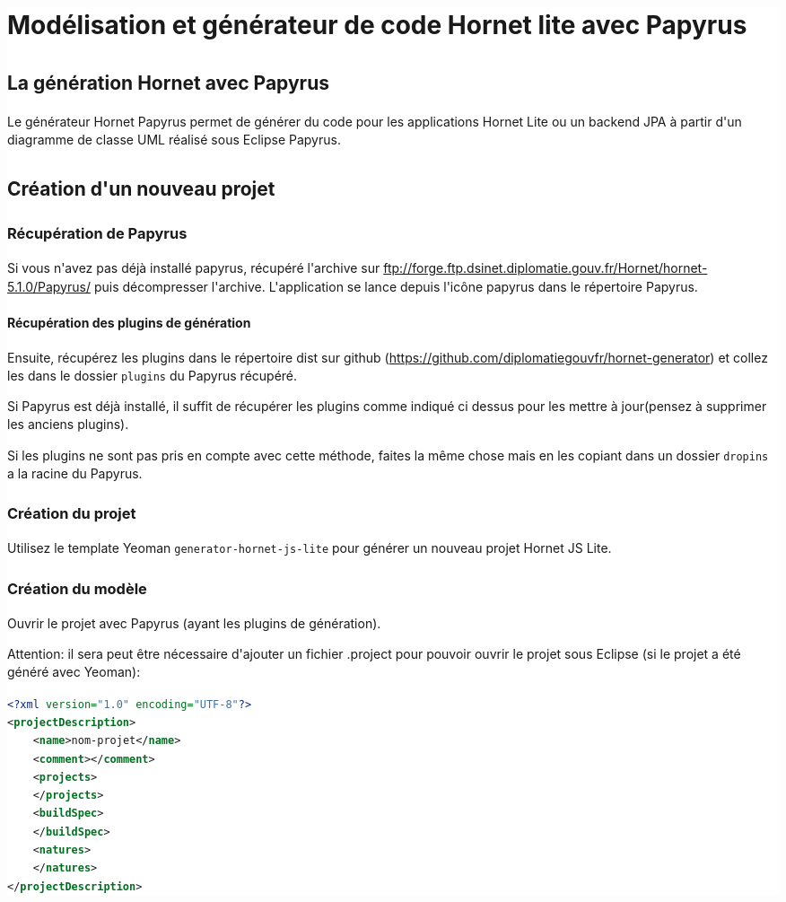 # Modélisation et générateur de code Hornet lite avec Papyrus

## La génération Hornet avec Papyrus

Le générateur Hornet Papyrus permet de générer du code pour les applications Hornet Lite ou un backend JPA à partir d'un diagramme de classe UML réalisé sous Eclipse Papyrus.

## Création d'un nouveau projet

### Récupération de Papyrus

Si vous n'avez pas déjà installé papyrus, récupéré l'archive sur ftp://forge.ftp.dsinet.diplomatie.gouv.fr/Hornet/hornet-5.1.0/Papyrus/ puis décompresser l'archive.
L'application se lance depuis l'icône papyrus dans le répertoire Papyrus.

#### Récupération des plugins de génération

Ensuite, récupérez les plugins dans le répertoire dist sur github (https://github.com/diplomatiegouvfr/hornet-generator) et collez les dans le dossier `plugins` du Papyrus récupéré.

Si Papyrus est déjà installé, il suffit de récupérer les plugins comme indiqué ci dessus pour les mettre à jour(pensez à supprimer les anciens plugins).

Si les plugins ne sont pas pris en compte avec cette méthode, faites la même chose mais en les copiant dans un dossier `dropins` a la racine du Papyrus.

### Création du projet

Utilisez le template Yeoman `generator-hornet-js-lite` pour générer un nouveau projet Hornet JS Lite.

### Création du modèle

Ouvrir le projet avec Papyrus (ayant les plugins de génération).

Attention: il sera peut être nécessaire d'ajouter un fichier .project pour pouvoir ouvrir le projet sous Eclipse (si le projet a été généré avec Yeoman):

```xml
<?xml version="1.0" encoding="UTF-8"?>
<projectDescription>
	<name>nom-projet</name>
	<comment></comment>
	<projects>
	</projects>
	<buildSpec>
	</buildSpec>
	<natures>
	</natures>
</projectDescription>
```
